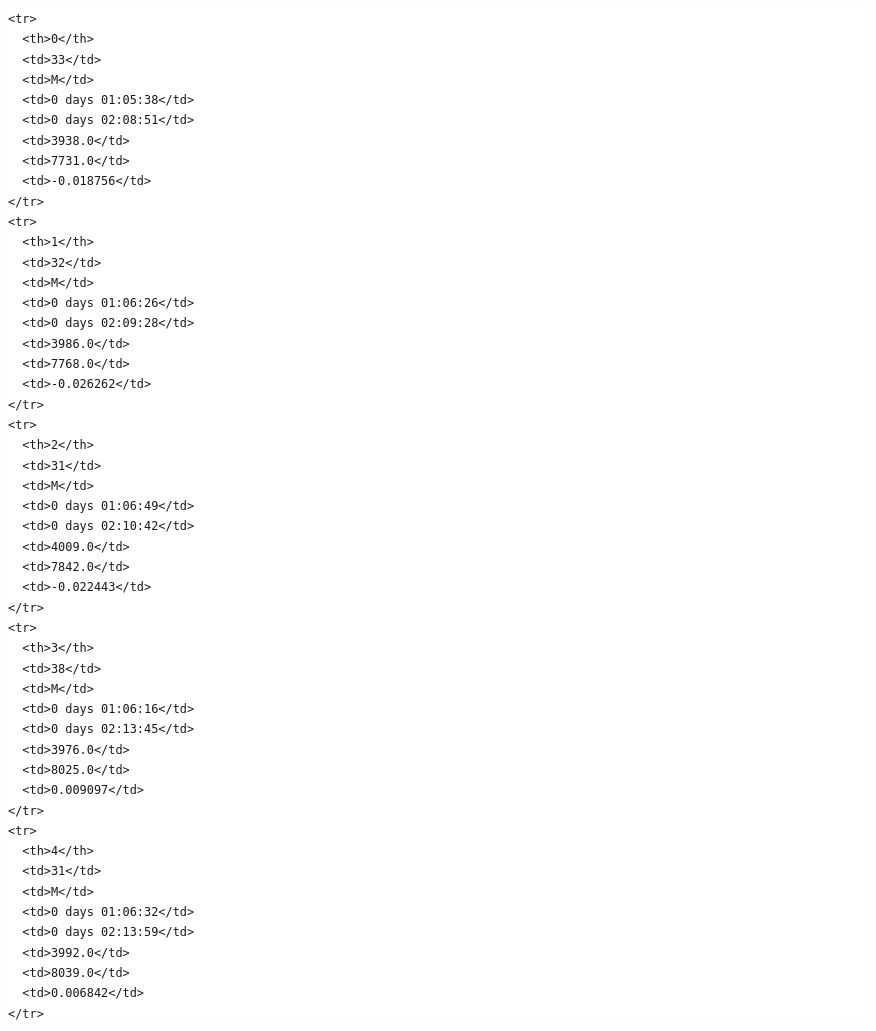     <tr>
      <th>0</th>
      <td>33</td>
      <td>M</td>
      <td>0 days 01:05:38</td>
      <td>0 days 02:08:51</td>
      <td>3938.0</td>
      <td>7731.0</td>
      <td>-0.018756</td>
    </tr>
    <tr>
      <th>1</th>
      <td>32</td>
      <td>M</td>
      <td>0 days 01:06:26</td>
      <td>0 days 02:09:28</td>
      <td>3986.0</td>
      <td>7768.0</td>
      <td>-0.026262</td>
    </tr>
    <tr>
      <th>2</th>
      <td>31</td>
      <td>M</td>
      <td>0 days 01:06:49</td>
      <td>0 days 02:10:42</td>
      <td>4009.0</td>
      <td>7842.0</td>
      <td>-0.022443</td>
    </tr>
    <tr>
      <th>3</th>
      <td>38</td>
      <td>M</td>
      <td>0 days 01:06:16</td>
      <td>0 days 02:13:45</td>
      <td>3976.0</td>
      <td>8025.0</td>
      <td>0.009097</td>
    </tr>
    <tr>
      <th>4</th>
      <td>31</td>
      <td>M</td>
      <td>0 days 01:06:32</td>
      <td>0 days 02:13:59</td>
      <td>3992.0</td>
      <td>8039.0</td>
      <td>0.006842</td>
    </tr>
  </tbody>
</table>
</div>
